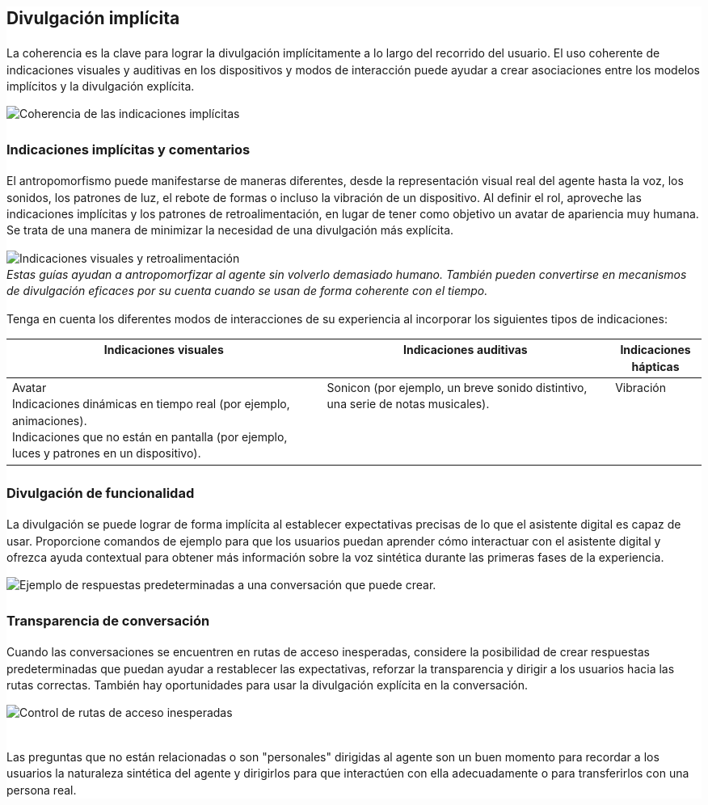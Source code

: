 ## <a name="implicit-disclosure"></a>Divulgación implícita

La coherencia es la clave para lograr la divulgación implícitamente a lo largo del recorrido del usuario. El uso coherente de indicaciones visuales y auditivas en los dispositivos y modos de interacción puede ayudar a crear asociaciones entre los modelos implícitos y la divulgación explícita.

![Coherencia de las indicaciones implícitas](media/responsible-ai/disclosure-patterns/consistency.png)

### <a name="implicit-cues--feedback"></a>Indicaciones implícitas y comentarios

El antropomorfismo puede manifestarse de maneras diferentes, desde la representación visual real del agente hasta la voz, los sonidos, los patrones de luz, el rebote de formas o incluso la vibración de un dispositivo. Al definir el rol, aproveche las indicaciones implícitas y los patrones de retroalimentación, en lugar de tener como objetivo un avatar de apariencia muy humana. Se trata de una manera de minimizar la necesidad de una divulgación más explícita.

![Indicaciones visuales y retroalimentación](media/responsible-ai/disclosure-patterns/visual-affordances.png)<br/>
*Estas guías ayudan a antropomorfizar al agente sin volverlo demasiado humano. También pueden convertirse en mecanismos de divulgación eficaces por su cuenta cuando se usan de forma coherente con el tiempo.*

Tenga en cuenta los diferentes modos de interacciones de su experiencia al incorporar los siguientes tipos de indicaciones:

| Indicaciones visuales                                                                                                                                                               | Indicaciones auditivas                                                      | Indicaciones hápticas |
|---------------------------------------------------------------------------------------------------------------------------------------------------------------------------|--------------------------------------------------------------------|-------------|
|  Avatar <br>Indicaciones dinámicas en tiempo real (por ejemplo, animaciones).<br> Indicaciones que no están en pantalla (por ejemplo, luces y patrones en un dispositivo).<br>  | Sonicon (por ejemplo, un breve sonido distintivo, una serie de notas musicales). | Vibración   |

### <a name="capability-disclosure"></a>Divulgación de funcionalidad

La divulgación se puede lograr de forma implícita al establecer expectativas precisas de lo que el asistente digital es capaz de usar. Proporcione comandos de ejemplo para que los usuarios puedan aprender cómo interactuar con el asistente digital y ofrezca ayuda contextual para obtener más información sobre la voz sintética durante las primeras fases de la experiencia.

![Ejemplo de respuestas predeterminadas a una conversación que puede crear.](media/responsible-ai/disclosure-patterns/capability-disclosure.png)<br/>

### <a name="conversational-transparency"></a>Transparencia de conversación

Cuando las conversaciones se encuentren en rutas de acceso inesperadas, considere la posibilidad de crear respuestas predeterminadas que puedan ayudar a restablecer las expectativas, reforzar la transparencia y dirigir a los usuarios hacia las rutas correctas. También hay oportunidades para usar la divulgación explícita en la conversación.

![Control de rutas de acceso inesperadas](media/responsible-ai/disclosure-patterns/conversational-transparency-1.png)<br/>

<br/>
Las preguntas que no están relacionadas o son &quot;personales&quot; dirigidas al agente son un buen momento para recordar a los usuarios la naturaleza sintética del agente y dirigirlos para que interactúen con ella adecuadamente o para transferirlos con una persona real.

